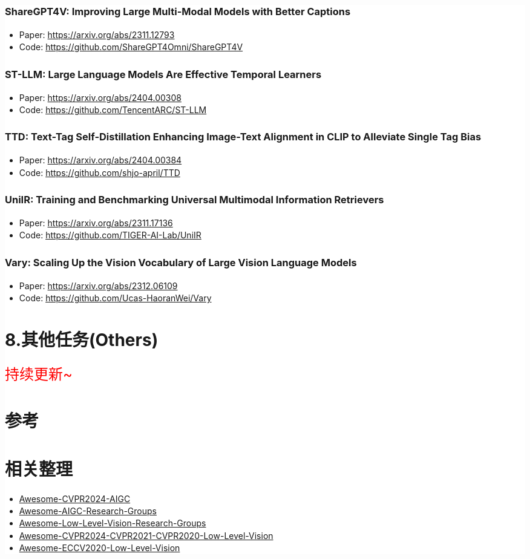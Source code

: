 ### ShareGPT4V: Improving Large Multi-Modal Models with Better Captions

- Paper: https://arxiv.org/abs/2311.12793
- Code: https://github.com/ShareGPT4Omni/ShareGPT4V

### ST-LLM: Large Language Models Are Effective Temporal Learners

- Paper: https://arxiv.org/abs/2404.00308
- Code: https://github.com/TencentARC/ST-LLM
  
### TTD: Text-Tag Self-Distillation Enhancing Image-Text Alignment in CLIP to Alleviate Single Tag Bias

- Paper: https://arxiv.org/abs/2404.00384
- Code: https://github.com/shjo-april/TTD
  
### UniIR: Training and Benchmarking Universal Multimodal Information Retrievers

- Paper: https://arxiv.org/abs/2311.17136
- Code: https://github.com/TIGER-AI-Lab/UniIR

### Vary: Scaling Up the Vision Vocabulary of Large Vision Language Models

- Paper: https://arxiv.org/abs/2312.06109
- Code: https://github.com/Ucas-HaoranWei/Vary

  
<a name="8.其他"></a>

# 8.其他任务(Others)





<font color=red size=5>持续更新~</font>

# 参考


# 相关整理

- [Awesome-CVPR2024-AIGC](https://github.com/Kobaayyy/Awesome-CVPR2024-AIGC/blob/main/CVPR2024.md)
- [Awesome-AIGC-Research-Groups](https://github.com/Kobaayyy/Awesome-AIGC-Research-Groups)
- [Awesome-Low-Level-Vision-Research-Groups](https://github.com/Kobaayyy/Awesome-Low-Level-Vision-Research-Groups)
- [Awesome-CVPR2024-CVPR2021-CVPR2020-Low-Level-Vision](https://github.com/Kobaayyy/Awesome-CVPR2024-CVPR2021-CVPR2020-Low-Level-Vision)
- [Awesome-ECCV2020-Low-Level-Vision](https://github.com/Kobaayyy/Awesome-ECCV2020-Low-Level-Vision)
